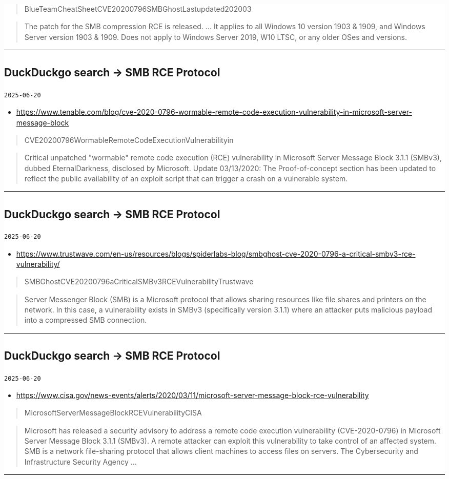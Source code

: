 <blockquote>
 BlueTeamCheatSheetCVE20200796SMBGhostLastupdated202003
</blockquote>
<blockquote>
The patch for the SMB compression RCE is released. ... It applies to all Windows 10 version 1903 &amp; 1909, and Windows Server version 1903 &amp; 1909. Does not apply to Windows Server 2019, W10 LTSC, or any older OSes and versions.
</blockquote>

---

## DuckDuckgo search -> SMB RCE Protocol
`2025-06-20`

* https://www.tenable.com/blog/cve-2020-0796-wormable-remote-code-execution-vulnerability-in-microsoft-server-message-block

<blockquote>
 CVE20200796WormableRemoteCodeExecutionVulnerabilityin
</blockquote>
<blockquote>
Critical unpatched &quot;wormable&quot; remote code execution (RCE) vulnerability in Microsoft Server Message Block 3.1.1 (SMBv3), dubbed EternalDarkness, disclosed by Microsoft. Update 03/13/2020: The Proof-of-concept section has been updated to reflect the public availability of an exploit script that can trigger a crash on a vulnerable system.
</blockquote>

---

## DuckDuckgo search -> SMB RCE Protocol
`2025-06-20`

* https://www.trustwave.com/en-us/resources/blogs/spiderlabs-blog/smbghost-cve-2020-0796-a-critical-smbv3-rce-vulnerability/

<blockquote>
 SMBGhostCVE20200796aCriticalSMBv3RCEVulnerabilityTrustwave
</blockquote>
<blockquote>
Server Messenger Block (SMB) is a Microsoft protocol that allows sharing resources like file shares and printers on the network. In this case, a vulnerability exists in SMBv3 (specifically version 3.1.1) where an attacker puts malicious payload into a compressed SMB connection.
</blockquote>

---

## DuckDuckgo search -> SMB RCE Protocol
`2025-06-20`

* https://www.cisa.gov/news-events/alerts/2020/03/11/microsoft-server-message-block-rce-vulnerability

<blockquote>
 MicrosoftServerMessageBlockRCEVulnerabilityCISA
</blockquote>
<blockquote>
Microsoft has released a security advisory to address a remote code execution vulnerability (CVE-2020-0796) in Microsoft Server Message Block 3.1.1 (SMBv3). A remote attacker can exploit this vulnerability to take control of an affected system. SMB is a network file-sharing protocol that allows client machines to access files on servers. The Cybersecurity and Infrastructure Security Agency ...
</blockquote>

---